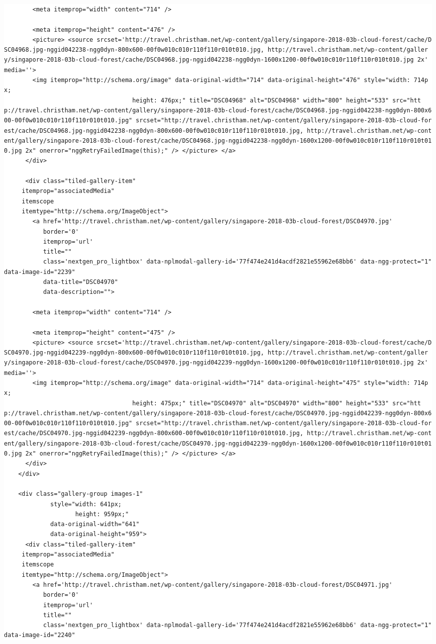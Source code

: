             <meta itemprop="width" content="714" />
            
            <meta itemprop="height" content="476" />
            <picture> <source srcset='http://travel.christham.net/wp-content/gallery/singapore-2018-03b-cloud-forest/cache/DSC04968.jpg-nggid042238-ngg0dyn-800x600-00f0w010c010r110f110r010t010.jpg, http://travel.christham.net/wp-content/gallery/singapore-2018-03b-cloud-forest/cache/DSC04968.jpg-nggid042238-ngg0dyn-1600x1200-00f0w010c010r110f110r010t010.jpg 2x' media=''> 
            <img itemprop="http://schema.org/image" data-original-width="714" data-original-height="476" style="width: 714px;
                                        height: 476px;" title="DSC04968" alt="DSC04968" width="800" height="533" src="http://travel.christham.net/wp-content/gallery/singapore-2018-03b-cloud-forest/cache/DSC04968.jpg-nggid042238-ngg0dyn-800x600-00f0w010c010r110f110r010t010.jpg" srcset="http://travel.christham.net/wp-content/gallery/singapore-2018-03b-cloud-forest/cache/DSC04968.jpg-nggid042238-ngg0dyn-800x600-00f0w010c010r110f110r010t010.jpg, http://travel.christham.net/wp-content/gallery/singapore-2018-03b-cloud-forest/cache/DSC04968.jpg-nggid042238-ngg0dyn-1600x1200-00f0w010c010r110f110r010t010.jpg 2x" onerror="nggRetryFailedImage(this);" /> </picture> </a>
          </div>
          
          <div class="tiled-gallery-item"
         itemprop="associatedMedia"
         itemscope
         itemtype="http://schema.org/ImageObject">
            <a href='http://travel.christham.net/wp-content/gallery/singapore-2018-03b-cloud-forest/DSC04970.jpg'
               border='0'
               itemprop='url'
               title=""
               class='nextgen_pro_lightbox' data-nplmodal-gallery-id='77f474e241d4acdf2821e55962e68bb6' data-ngg-protect="1"               data-image-id="2239"
               data-title="DSC04970"
               data-description=""> 
            
            <meta itemprop="width" content="714" />
            
            <meta itemprop="height" content="475" />
            <picture> <source srcset='http://travel.christham.net/wp-content/gallery/singapore-2018-03b-cloud-forest/cache/DSC04970.jpg-nggid042239-ngg0dyn-800x600-00f0w010c010r110f110r010t010.jpg, http://travel.christham.net/wp-content/gallery/singapore-2018-03b-cloud-forest/cache/DSC04970.jpg-nggid042239-ngg0dyn-1600x1200-00f0w010c010r110f110r010t010.jpg 2x' media=''> 
            <img itemprop="http://schema.org/image" data-original-width="714" data-original-height="475" style="width: 714px;
                                        height: 475px;" title="DSC04970" alt="DSC04970" width="800" height="533" src="http://travel.christham.net/wp-content/gallery/singapore-2018-03b-cloud-forest/cache/DSC04970.jpg-nggid042239-ngg0dyn-800x600-00f0w010c010r110f110r010t010.jpg" srcset="http://travel.christham.net/wp-content/gallery/singapore-2018-03b-cloud-forest/cache/DSC04970.jpg-nggid042239-ngg0dyn-800x600-00f0w010c010r110f110r010t010.jpg, http://travel.christham.net/wp-content/gallery/singapore-2018-03b-cloud-forest/cache/DSC04970.jpg-nggid042239-ngg0dyn-1600x1200-00f0w010c010r110f110r010t010.jpg 2x" onerror="nggRetryFailedImage(this);" /> </picture> </a>
          </div>
        </div>
        
        <div class="gallery-group images-1"
                 style="width: 641px;
                        height: 959px;"
                 data-original-width="641"
                 data-original-height="959">
          <div class="tiled-gallery-item"
         itemprop="associatedMedia"
         itemscope
         itemtype="http://schema.org/ImageObject">
            <a href='http://travel.christham.net/wp-content/gallery/singapore-2018-03b-cloud-forest/DSC04971.jpg'
               border='0'
               itemprop='url'
               title=""
               class='nextgen_pro_lightbox' data-nplmodal-gallery-id='77f474e241d4acdf2821e55962e68bb6' data-ngg-protect="1"               data-image-id="2240"